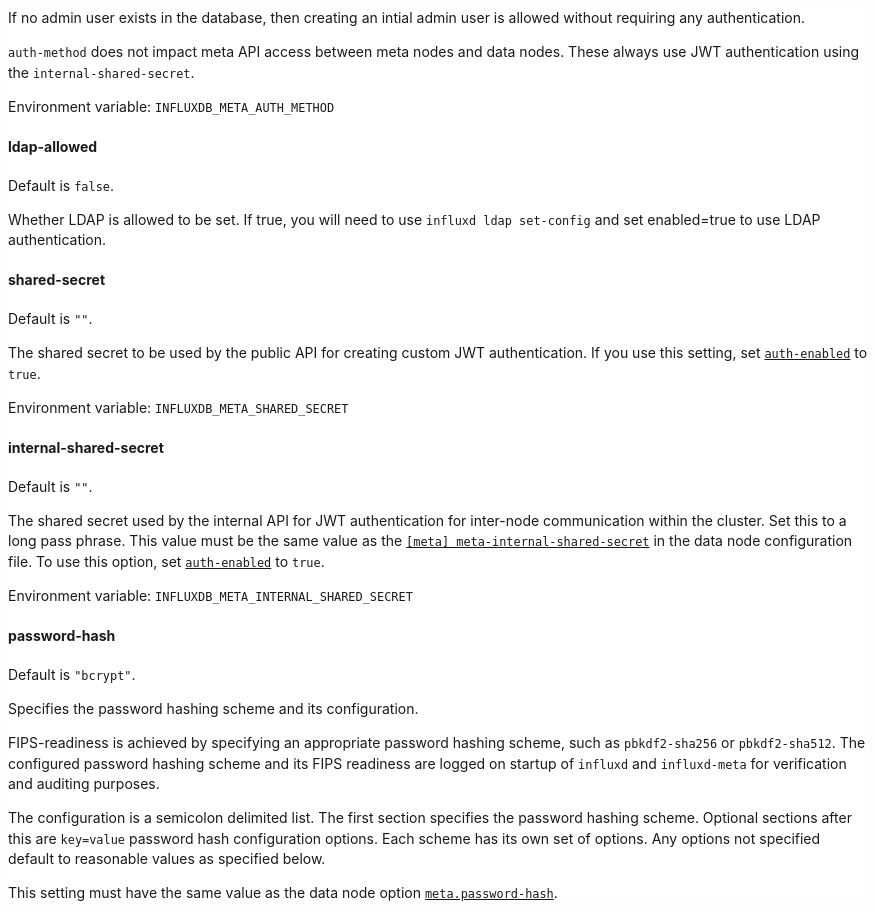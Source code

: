 If no admin user exists in the database, then creating an intial admin user is allowed without requiring any authentication.

`auth-method` does not impact meta API access between meta nodes and data nodes. These always use JWT authentication using the `internal-shared-secret`.

Environment variable: `INFLUXDB_META_AUTH_METHOD`

#### ldap-allowed

Default is `false`.

Whether LDAP is allowed to be set.
If true, you will need to use `influxd ldap set-config` and set enabled=true to use LDAP authentication.

#### shared-secret

Default is `""`.

The shared secret to be used by the public API for creating custom JWT authentication.
If you use this setting, set [`auth-enabled`](#auth-enabled) to `true`.

Environment variable: `INFLUXDB_META_SHARED_SECRET`

#### internal-shared-secret

Default is `""`.

The shared secret used by the internal API for JWT authentication for
inter-node communication within the cluster.
Set this to a long pass phrase.
This value must be the same value as the
[`[meta] meta-internal-shared-secret`](/enterprise_influxdb/v1.10/administration/config-data-nodes#meta-internal-shared-secret) in the data node configuration file.
To use this option, set [`auth-enabled`](#auth-enabled) to `true`.

Environment variable: `INFLUXDB_META_INTERNAL_SHARED_SECRET`

#### password-hash

Default is `"bcrypt"`.

Specifies the password hashing scheme and its configuration.

FIPS-readiness is achieved by specifying an appropriate password hashing scheme, such as `pbkdf2-sha256` or `pbkdf2-sha512`.
The configured password hashing scheme and its FIPS readiness are logged on startup of `influxd` and `influxd-meta` for verification and auditing purposes.

The configuration is a semicolon delimited list.
The first section specifies the password hashing scheme.
Optional sections after this are `key=value` password hash configuration options.
Each scheme has its own set of options.
Any options not specified default to reasonable values as specified below.

This setting must have the same value as the data node option [`meta.password-hash`](/enterprise_influxdb/v1.10/administration/config-data-nodes/#password-hash).


[NIST Special Publication 800-132]: https://nvlpubs.nist.gov/nistpubs/Legacy/SP/nistspecialpublication800-132.pdf